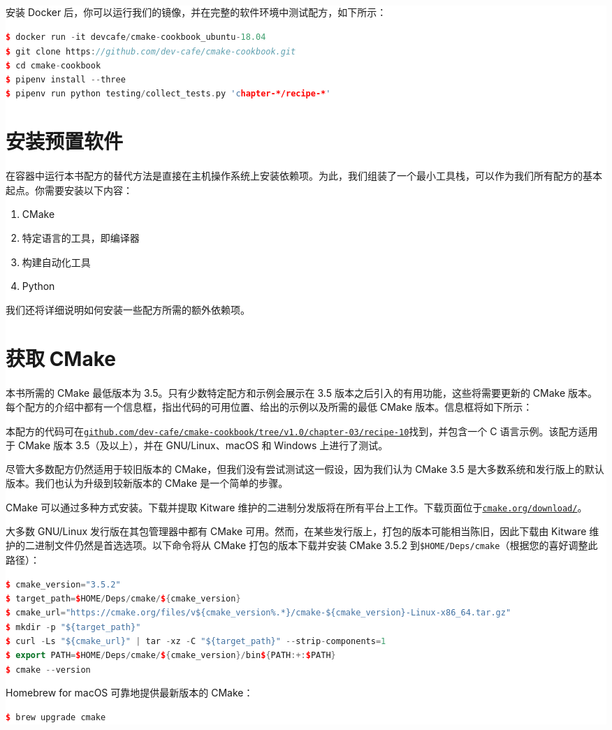 安装 Docker 后，你可以运行我们的镜像，并在完整的软件环境中测试配方，如下所示：

```cpp
$ docker run -it devcafe/cmake-cookbook_ubuntu-18.04
$ git clone https://github.com/dev-cafe/cmake-cookbook.git
$ cd cmake-cookbook
$ pipenv install --three
$ pipenv run python testing/collect_tests.py 'chapter-*/recipe-*'
```

# 安装预置软件

在容器中运行本书配方的替代方法是直接在主机操作系统上安装依赖项。为此，我们组装了一个最小工具栈，可以作为我们所有配方的基本起点。你需要安装以下内容：

1.  CMake

1.  特定语言的工具，即编译器

1.  构建自动化工具

1.  Python

我们还将详细说明如何安装一些配方所需的额外依赖项。

# 获取 CMake

本书所需的 CMake 最低版本为 3.5。只有少数特定配方和示例会展示在 3.5 版本之后引入的有用功能，这些将需要更新的 CMake 版本。每个配方的介绍中都有一个信息框，指出代码的可用位置、给出的示例以及所需的最低 CMake 版本。信息框将如下所示：

本配方的代码可在[`github.com/dev-cafe/cmake-cookbook/tree/v1.0/chapter-03/recipe-10`](https://github.com/dev-cafe/cmake-cookbook/tree/v1.0/chapter-03/recipe-10)找到，并包含一个 C 语言示例。该配方适用于 CMake 版本 3.5（及以上），并在 GNU/Linux、macOS 和 Windows 上进行了测试。

尽管大多数配方仍然适用于较旧版本的 CMake，但我们没有尝试测试这一假设，因为我们认为 CMake 3.5 是大多数系统和发行版上的默认版本。我们也认为升级到较新版本的 CMake 是一个简单的步骤。

CMake 可以通过多种方式安装。下载并提取 Kitware 维护的二进制分发版将在所有平台上工作。下载页面位于[`cmake.org/download/`](https://cmake.org/download/)。

大多数 GNU/Linux 发行版在其包管理器中都有 CMake 可用。然而，在某些发行版上，打包的版本可能相当陈旧，因此下载由 Kitware 维护的二进制文件仍然是首选选项。以下命令将从 CMake 打包的版本下载并安装 CMake 3.5.2 到`$HOME/Deps/cmake`（根据您的喜好调整此路径）：

```cpp
$ cmake_version="3.5.2"
$ target_path=$HOME/Deps/cmake/${cmake_version}
$ cmake_url="https://cmake.org/files/v${cmake_version%.*}/cmake-${cmake_version}-Linux-x86_64.tar.gz"
$ mkdir -p "${target_path}"
$ curl -Ls "${cmake_url}" | tar -xz -C "${target_path}" --strip-components=1
$ export PATH=$HOME/Deps/cmake/${cmake_version}/bin${PATH:+:$PATH}
$ cmake --version
```

Homebrew for macOS 可靠地提供最新版本的 CMake：

```cpp
$ brew upgrade cmake
```
